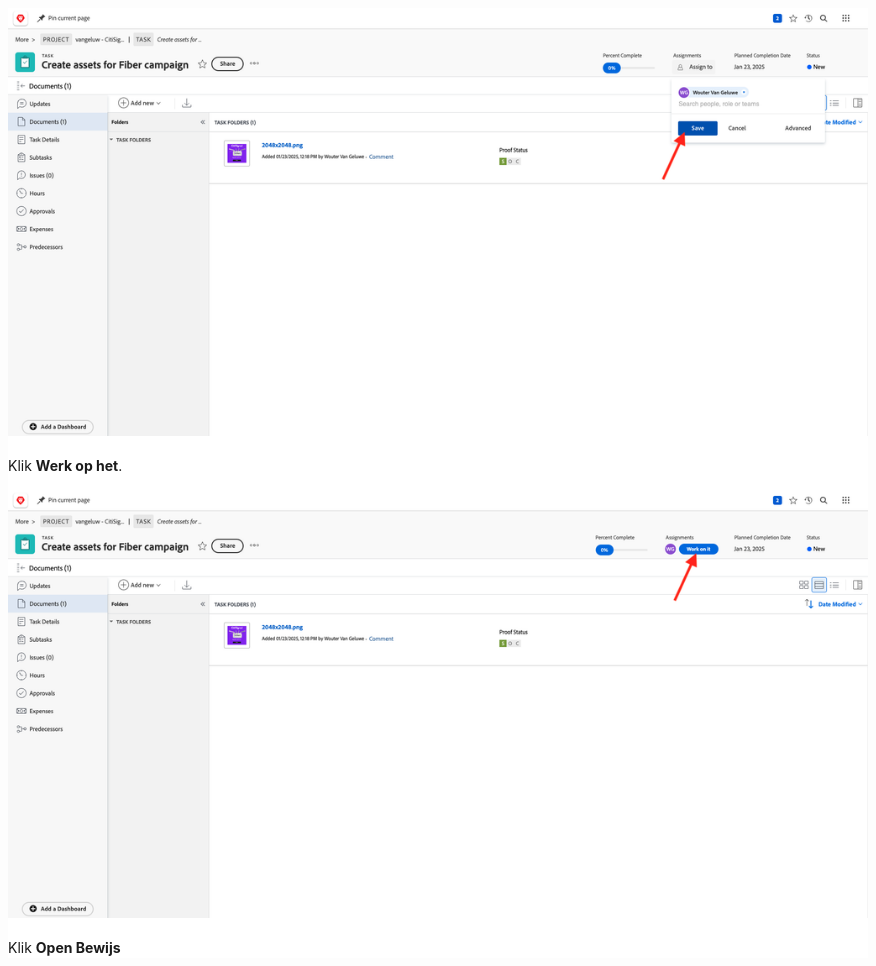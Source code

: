 ![ WF ](./images/wfp16.png)

Klik **Werk op het**.

![ WF ](./images/wfp17.png)

Klik **Open Bewijs**
